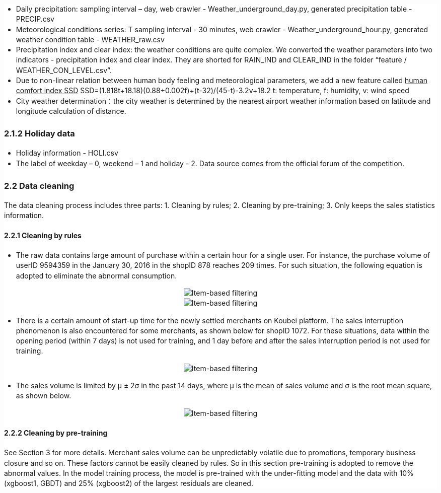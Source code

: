  - Daily precipitation: sampling interval – day, web crawler - Weather_underground_day.py, generated precipitation table - PRECIP.csv
 - Meteorological conditions series: T sampling interval - 30 minutes, web crawler - Weather_underground_hour.py, generated weather condition table - WEATHER_raw.csv
 - Precipitation index and clear index: the weather conditions are quite complex. We converted the weather parameters into two indicators - precipitation index and clear index. They are shorted for RAIN_IND and CLEAR_IND in the folder “feature / WEATHER_CON_LEVEL.csv”.
 - Due to non-linear relation between human body feeling and meteorological parameters, we add a new feature called [human comfort index SSD][3]
SSD=(1.818t+18.18)(0.88+0.002f)+(t-32)/(45-t)-3.2v+18.2
t: temperature, f: humidity, v: wind speed
 - City weather determination：the city weather is determined by the nearest airport weather information based on latitude and longitude calculation of distance.

### 2.1.2 Holiday data

 - Holiday information - HOLI.csv
 - The label of weekday – 0, weekend – 1 and holiday - 2. Data source comes from the official forum of the competition.


### 2.2 Data cleaning
The data cleaning process includes three parts:  1. Cleaning by rules; 2. Cleaning by pre-training; 3. Only keeps the sales statistics information.

#### 2.2.1 Cleaning by rules

- The raw data contains large amount of purchase within a certain hour for a single user. For instance, the purchase volume of userID 9594359 in the January 30, 2016 in the shopID 878 reaches 209 times. For such situation, the following equation is adopted to eliminate the abnormal consumption.

<div  align="center"> <img src="http://static.zybuluo.com/Jessy923/zul8hn49vki6e1xh8w0mumcd/image_1bg3ktg7ob7s1ggq1omf1f098et9.png" width="140" height="140" alt="Item-based filtering" /></div>

<div  align="center"> <img src="http://static.zybuluo.com/Jessy923/mb6ggftge0e5k9yfd3dmvewi/image_1bg3jvnk3d9gbik13fl196j1jb19.png" width="400" height="400" alt="Item-based filtering" /></div>

- There is a certain amount of start-up time for the newly settled merchants on Koubei platform. The sales interruption phenomenon is also encountered for some merchants, as shown below for shopID 1072. For these situations, data within the opening period (within 7 days) is not used for training, and 1 day before and after the sales interruption period is not used for training.

<div  align="center"> <img src="http://static.zybuluo.com/Jessy923/w0w8yda1orkpiehi26veuikz/image_1bg3k1ncn1t37km5qiq19lm1brnm.png" width="400" height="400" alt="Item-based filtering" /></div>

- The sales volume is limited by μ ± 2σ in the past 14 days, where μ is the mean of sales volume and σ is the root mean square, as shown below.

<div  align="center"> <img src="http://static.zybuluo.com/Jessy923/wgciv2860j3z1pahbhf7jd59/image_1bg3k26oqng2is11dflrddpuo13.png" width="400" height="400" alt="Item-based filtering" /></div>


#### 2.2.2 Cleaning by pre-training
See Section 3 for more details. Merchant sales volume can be unpredictably volatile due to promotions, temporary business closure and so on. These factors cannot be easily cleaned by rules. So in this section pre-training is adopted to remove the abnormal values. In the model training process, the model is pre-trained with the under-fitting model and the data with 10% (xgboost1, GBDT) and 25% (xgboost2) of the largest residuals are cleaned.


  [1]: http://static.zybuluo.com/Jessy923/8i1cq0e2zdrl90s4bsgto2i2/%E5%9B%BE%E7%89%873.png
  [3]: http://baike.baidu.com/link?url=J2KE6H1F1P_qLZrwU6P9c6sxfVKFpG6ob6Vsk997EDBk8kxCyZuY3r8Tj0CEBXU74DyJ1r8M8N9jn6tvTN2GBAAqoJ7VMgbypwCBYx5x-YkQl-PjZgzYyE6hSE4ylTpfBZZ0tRlDU5NcrckI8KLkzjZcK7O430qi8Jf5I1mZPzW
  [8]: http://static.zybuluo.com/Jessy923/bsw2bmxrm5xx4vmt3tu8pujr/pipeline.JPG